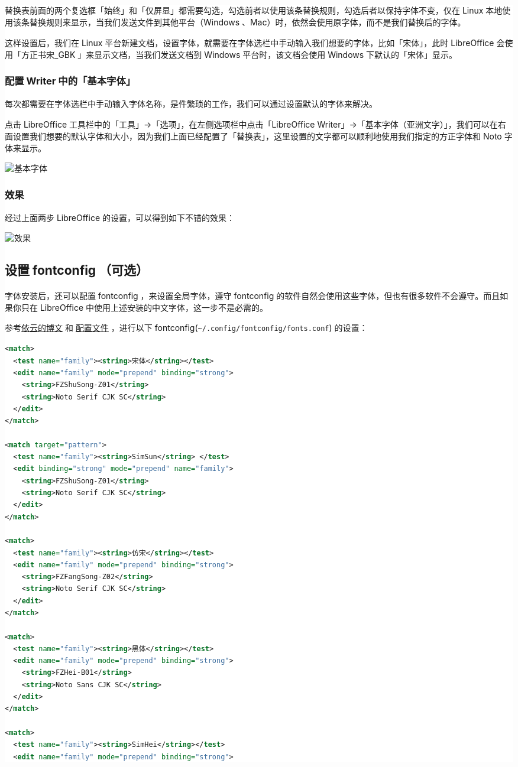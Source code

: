替换表前面的两个复选框「始终」和「仅屏显」都需要勾选，勾选前者以使用该条替换规则，勾选后者以保持字体不变，仅在 Linux 本地使用该条替换规则来显示，当我们发送文件到其他平台（Windows 、Mac）时，依然会使用原字体，而不是我们替换后的字体。

这样设置后，我们在 Linux 平台新建文档，设置字体，就需要在字体选栏中手动输入我们想要的字体，比如「宋体」，此时 LibreOffice 会使用「方正书宋_GBK  」来显示文档，当我们发送文档到 Windows 平台时，该文档会使用 Windows 下默认的「宋体」显示。

### 配置 Writer 中的「基本字体」

每次都需要在字体选栏中手动输入字体名称，是件繁琐的工作，我们可以通过设置默认的字体来解决。

点击 LibreOffice 工具栏中的「工具」->「选项」，在左侧选项栏中点击「LibreOffice Writer」->「基本字体（亚洲文字）」，我们可以在右面设置我们想要的默认字体和大小，因为我们上面已经配置了「替换表」，这里设置的文字都可以顺利地使用我们指定的方正字体和 Noto 字体来显示。

![基本字体](https://res.cloudinary.com/dny1wymwm/image/upload/v1690788675/compressed_1690788515_qxor3m.png)

### 效果

经过上面两步 LibreOffice 的设置，可以得到如下不错的效果：

![效果](https://res.cloudinary.com/dny1wymwm/image/upload/v1690788675/compressed_1690788500_sk0ubj.png)

## 设置 fontconfig （可选）

字体安装后，还可以配置 fontconfig ，来设置全局字体，遵守 fontconfig 的软件自然会使用这些字体，但也有很多软件不会遵守。而且如果你只在 LibreOffice 中使用上述安装的中文字体，这一步不是必需的。

参考[依云的博文](https://blog.lilydjwg.me/categories/4326/posts) 和 [配置文件](https://github.com/lilydjwg/dotconfig/blob/master/fontconfig/fonts.conf) ，进行以下 fontconfig(`~/.config/fontconfig/fonts.conf`) 的设置：

``` xml
<match>
  <test name="family"><string>宋体</string></test>
  <edit name="family" mode="prepend" binding="strong">
    <string>FZShuSong-Z01</string>
    <string>Noto Serif CJK SC</string>
  </edit>
</match>

<match target="pattern">
  <test name="family"><string>SimSun</string> </test>
  <edit binding="strong" mode="prepend" name="family">
    <string>FZShuSong-Z01</string>
    <string>Noto Serif CJK SC</string>
  </edit>
</match>

<match>
  <test name="family"><string>仿宋</string></test>
  <edit name="family" mode="prepend" binding="strong">
    <string>FZFangSong-Z02</string>
    <string>Noto Serif CJK SC</string>
  </edit>
</match>

<match>
  <test name="family"><string>黑体</string></test>
  <edit name="family" mode="prepend" binding="strong">
    <string>FZHei-B01</string>
    <string>Noto Sans CJK SC</string>
  </edit>
</match>

<match>
  <test name="family"><string>SimHei</string></test>
  <edit name="family" mode="prepend" binding="strong">
```
